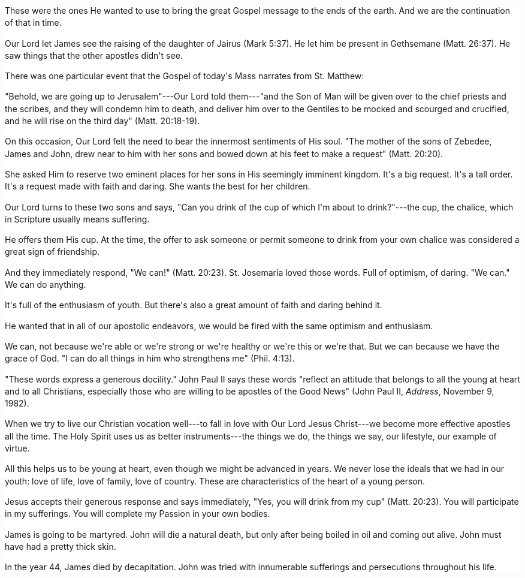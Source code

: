 These were the ones He wanted to use to bring the great Gospel message to the ends of the earth. And we are the continuation of that in time.

Our Lord let James see the raising of the daughter of Jairus (Mark 5:37). He let him be present in Gethsemane (Matt. 26:37). He saw things that the other apostles didn't see.

There was one particular event that the Gospel of today's Mass narrates from St. Matthew:

"Behold, we are going up to Jerusalem"---Our Lord told them---"and the Son of Man will be given over to the chief priests and the scribes, and they will condemn him to death, and deliver him over to the Gentiles to be mocked and scourged and crucified, and he will rise on the third day" (Matt. 20:18-19).

On this occasion, Our Lord felt the need to bear the innermost sentiments of His soul. "The mother of the sons of Zebedee, James and John, drew near to him with her sons and bowed down at his feet to make a request" (Matt. 20:20).

She asked Him to reserve two eminent places for her sons in His seemingly imminent kingdom. It's a big request. It's a tall order. It's a request made with faith and daring. She wants the best for her children.

Our Lord turns to these two sons and says, "Can you drink of the cup of which I'm about to drink?"---the cup, the chalice, which in Scripture usually means suffering.

He offers them His cup. At the time, the offer to ask someone or permit someone to drink from your own chalice was considered a great sign of friendship.

And they immediately respond, "We can!" (Matt. 20:23). St. Josemaría loved those words. Full of optimism, of daring. "We can." We can do anything.

It's full of the enthusiasm of youth. But there's also a great amount of faith and daring behind it.

He wanted that in all of our apostolic endeavors, we would be fired with the same optimism and enthusiasm.

We can, not because we're able or we're strong or we're healthy or we're this or we're that. But we can because we have the grace of God. "I can do all things in him who strengthens me" (Phil. 4:13).

"These words express a generous docility." John Paul II says these words "reflect an attitude that belongs to all the young at heart and to all Christians, especially those who are willing to be apostles of the Good News" (John Paul II, *Address*, November 9, 1982).

When we try to live our Christian vocation well---to fall in love with Our Lord Jesus Christ---we become more effective apostles all the time. The Holy Spirit uses us as better instruments---the things we do, the things we say, our lifestyle, our example of virtue.

All this helps us to be young at heart, even though we might be advanced in years. We never lose the ideals that we had in our youth: love of life, love of family, love of country. These are characteristics of the heart of a young person.

Jesus accepts their generous response and says immediately, "Yes, you will drink from my cup" (Matt. 20:23). You will participate in my sufferings. You will complete my Passion in your own bodies.

James is going to be martyred. John will die a natural death, but only after being boiled in oil and coming out alive. John must have had a pretty thick skin.

In the year 44, James died by decapitation. John was tried with innumerable sufferings and persecutions throughout his life.
